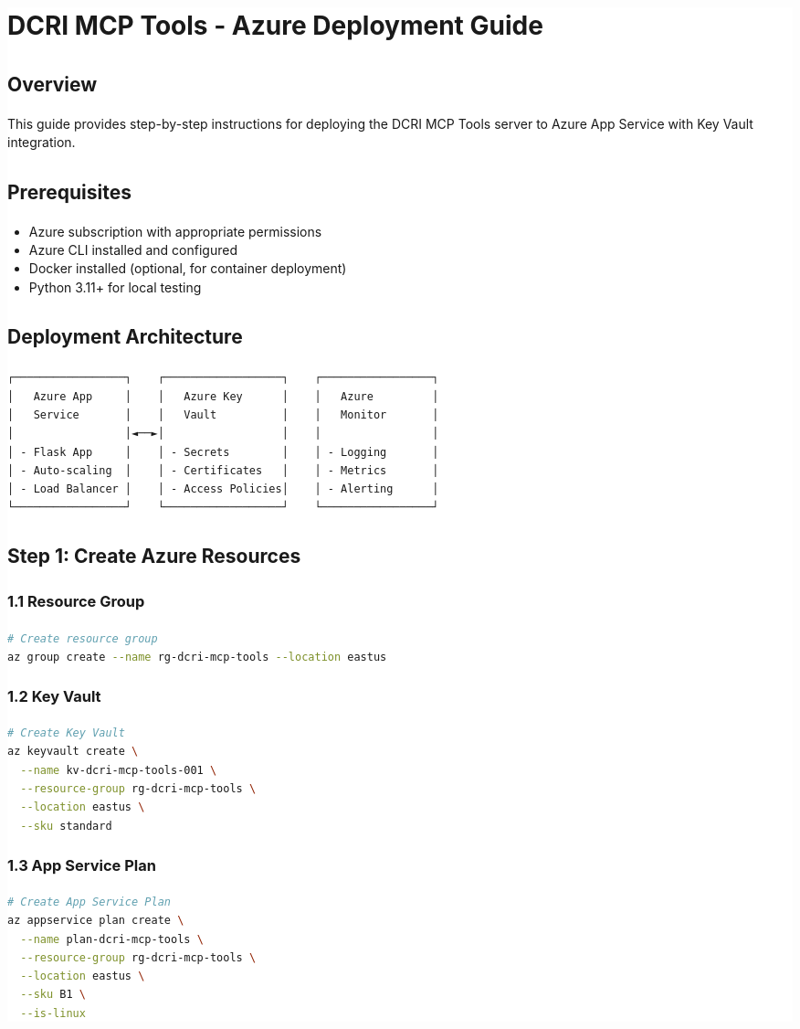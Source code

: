 # DCRI MCP Tools - Azure Deployment Guide

## Overview

This guide provides step-by-step instructions for deploying the DCRI MCP Tools server to Azure App Service with Key Vault integration.

## Prerequisites

- Azure subscription with appropriate permissions
- Azure CLI installed and configured
- Docker installed (optional, for container deployment)
- Python 3.11+ for local testing

## Deployment Architecture

```
┌─────────────────┐    ┌──────────────────┐    ┌─────────────────┐
│   Azure App     │    │   Azure Key      │    │   Azure         │
│   Service       │    │   Vault          │    │   Monitor       │
│                 │◄──►│                  │    │                 │
│ - Flask App     │    │ - Secrets        │    │ - Logging       │
│ - Auto-scaling  │    │ - Certificates   │    │ - Metrics       │
│ - Load Balancer │    │ - Access Policies│    │ - Alerting      │
└─────────────────┘    └──────────────────┘    └─────────────────┘
```

## Step 1: Create Azure Resources

### 1.1 Resource Group
```bash
# Create resource group
az group create --name rg-dcri-mcp-tools --location eastus
```

### 1.2 Key Vault
```bash
# Create Key Vault
az keyvault create \
  --name kv-dcri-mcp-tools-001 \
  --resource-group rg-dcri-mcp-tools \
  --location eastus \
  --sku standard
```

### 1.3 App Service Plan
```bash
# Create App Service Plan
az appservice plan create \
  --name plan-dcri-mcp-tools \
  --resource-group rg-dcri-mcp-tools \
  --location eastus \
  --sku B1 \
  --is-linux
```
